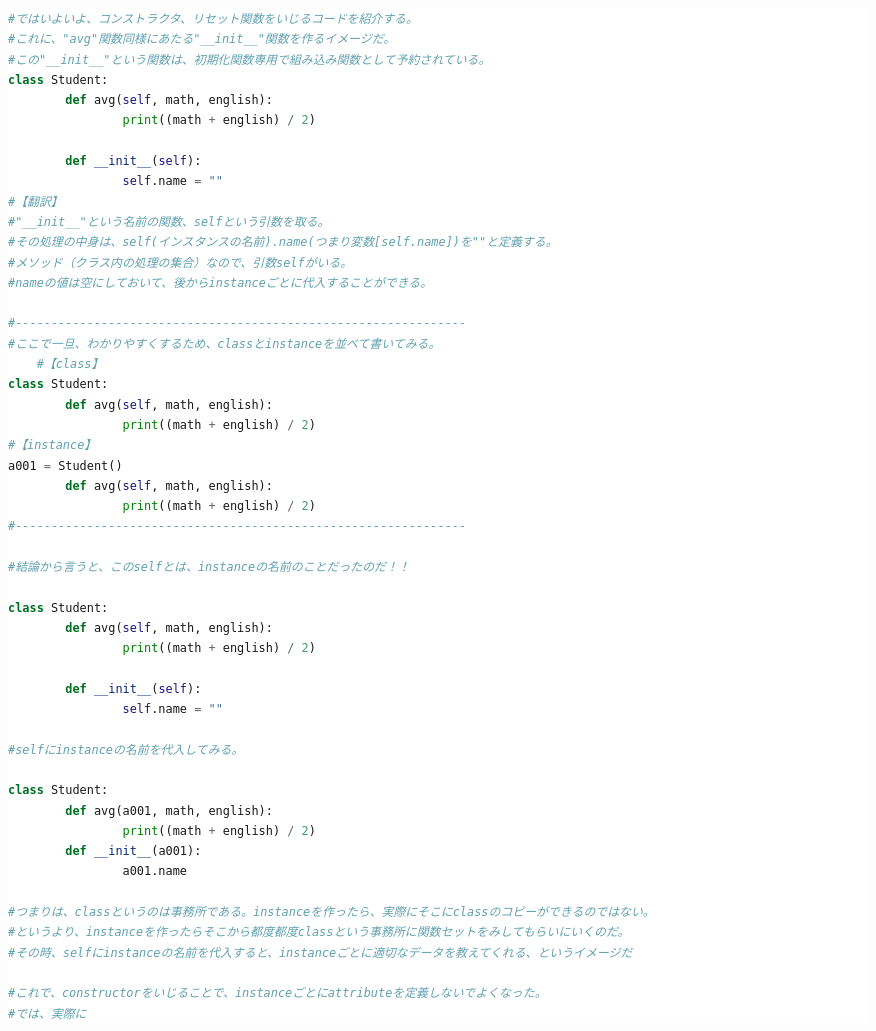 ```python
#ではいよいよ、コンストラクタ、リセット関数をいじるコードを紹介する。
#これに、"avg"関数同様にあたる"__init__"関数を作るイメージだ。
#この"__init__"という関数は、初期化関数専用で組み込み関数として予約されている。
class Student:
		def avg(self, math, english):
				print((math + english) / 2)

		def __init__(self):
				self.name = ""
#【翻訳】
#"__init__"という名前の関数、selfという引数を取る。
#その処理の中身は、self(インスタンスの名前).name(つまり変数[self.name])を""と定義する。
#メソッド（クラス内の処理の集合）なので、引数selfがいる。
#nameの値は空にしておいて、後からinstanceごとに代入することができる。

#---------------------------------------------------------------
#ここで一旦、わかりやすくするため、classとinstanceを並べて書いてみる。
	#【class】
class Student:
		def avg(self, math, english):
				print((math + english) / 2)
#【instance】
a001 = Student()
		def avg(self, math, english): 
				print((math + english) / 2)
#---------------------------------------------------------------

#結論から言うと、このselfとは、instanceの名前のことだったのだ！！

class Student:
		def avg(self, math, english):
				print((math + english) / 2)

		def __init__(self):
				self.name = ""

#selfにinstanceの名前を代入してみる。

class Student:
		def avg(a001, math, english): 
				print((math + english) / 2)
		def __init__(a001): 
				a001.name

#つまりは、classというのは事務所である。instanceを作ったら、実際にそこにclassのコピーができるのではない。
#というより、instanceを作ったらそこから都度都度classという事務所に関数セットをみしてもらいにいくのだ。
#その時、selfにinstanceの名前を代入すると、instanceごとに適切なデータを教えてくれる、というイメージだ

#これで、constructorをいじることで、instanceごとにattributeを定義しないでよくなった。
#では、実際に
```
